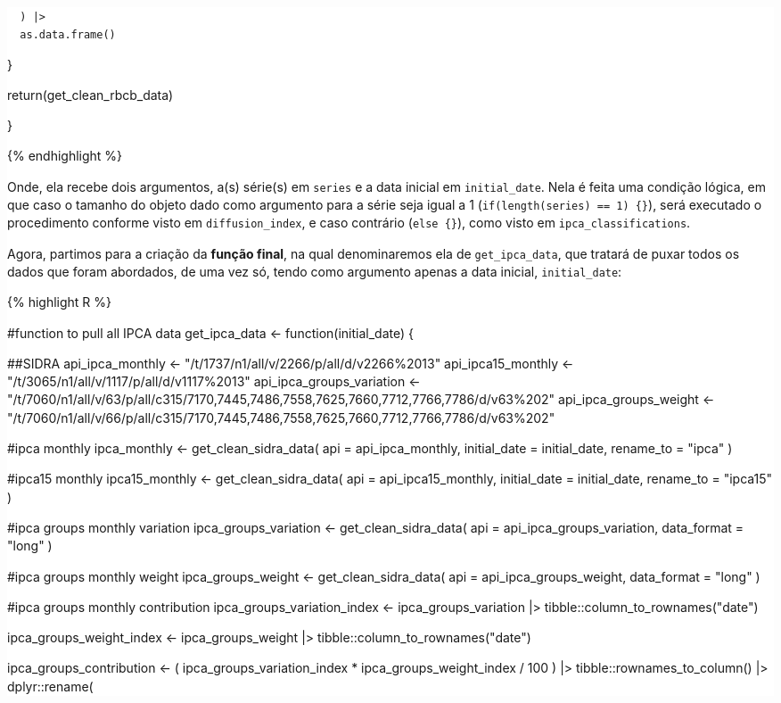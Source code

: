       ) |> 
      as.data.frame()    
    
  }
  
  return(get_clean_rbcb_data)
  
}

{% endhighlight %}

Onde, ela recebe dois argumentos, a(s) série(s) em `series` e a data inicial em `initial_date`. Nela é feita uma condição lógica, em que caso o tamanho do objeto dado como argumento para a série seja igual a 1 (`if(length(series) == 1) {}`), será executado o procedimento conforme visto em `diffusion_index`, e caso contrário (`else {}`), como visto em `ipca_classifications`.

Agora, partimos para a criação da **função final**, na qual denominaremos ela de `get_ipca_data`, que tratará de puxar todos os dados que foram abordados, de uma vez só, tendo como argumento apenas a data inicial, `initial_date`:

{% highlight R %}

#function to pull all IPCA data
get_ipca_data <- function(initial_date) {

  ##SIDRA
  api_ipca_monthly <- "/t/1737/n1/all/v/2266/p/all/d/v2266%2013"
  api_ipca15_monthly <- "/t/3065/n1/all/v/1117/p/all/d/v1117%2013"
  api_ipca_groups_variation <- "/t/7060/n1/all/v/63/p/all/c315/7170,7445,7486,7558,7625,7660,7712,7766,7786/d/v63%202"
  api_ipca_groups_weight <- "/t/7060/n1/all/v/66/p/all/c315/7170,7445,7486,7558,7625,7660,7712,7766,7786/d/v63%202"
  
  #ipca monthly
  ipca_monthly <- get_clean_sidra_data(
    api = api_ipca_monthly,
    initial_date = initial_date,
    rename_to = "ipca"
    )
  
  #ipca15 monthly
  ipca15_monthly <- get_clean_sidra_data(
    api = api_ipca15_monthly,
    initial_date = initial_date,
    rename_to = "ipca15"
    )

  #ipca groups monthly variation
  ipca_groups_variation <- get_clean_sidra_data(
    api = api_ipca_groups_variation,
    data_format = "long"
    )
  
  #ipca groups monthly weight
  ipca_groups_weight <- get_clean_sidra_data(
    api = api_ipca_groups_weight,
    data_format = "long"
    )
  
  #ipca groups monthly contribution
  ipca_groups_variation_index <- ipca_groups_variation |> 
    tibble::column_to_rownames("date")
  
  ipca_groups_weight_index <- ipca_groups_weight |> 
    tibble::column_to_rownames("date")
  
  ipca_groups_contribution <- (
    ipca_groups_variation_index * ipca_groups_weight_index / 100
    ) |> 
    tibble::rownames_to_column() |> 
    dplyr::rename(